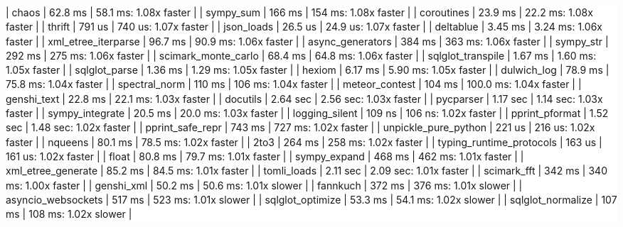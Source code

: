 | chaos                      | 62.8 ms                                                | 58.1 ms: 1.08x faster                                                  |
| sympy_sum                  | 166 ms                                                 | 154 ms: 1.08x faster                                                   |
| coroutines                 | 23.9 ms                                                | 22.2 ms: 1.08x faster                                                  |
| thrift                     | 791 us                                                 | 740 us: 1.07x faster                                                   |
| json_loads                 | 26.5 us                                                | 24.9 us: 1.07x faster                                                  |
| deltablue                  | 3.45 ms                                                | 3.24 ms: 1.06x faster                                                  |
| xml_etree_iterparse        | 96.7 ms                                                | 90.9 ms: 1.06x faster                                                  |
| async_generators           | 384 ms                                                 | 363 ms: 1.06x faster                                                   |
| sympy_str                  | 292 ms                                                 | 275 ms: 1.06x faster                                                   |
| scimark_monte_carlo        | 68.4 ms                                                | 64.8 ms: 1.06x faster                                                  |
| sqlglot_transpile          | 1.67 ms                                                | 1.60 ms: 1.05x faster                                                  |
| sqlglot_parse              | 1.36 ms                                                | 1.29 ms: 1.05x faster                                                  |
| hexiom                     | 6.17 ms                                                | 5.90 ms: 1.05x faster                                                  |
| dulwich_log                | 78.9 ms                                                | 75.8 ms: 1.04x faster                                                  |
| spectral_norm              | 110 ms                                                 | 106 ms: 1.04x faster                                                   |
| meteor_contest             | 104 ms                                                 | 100.0 ms: 1.04x faster                                                 |
| genshi_text                | 22.8 ms                                                | 22.1 ms: 1.03x faster                                                  |
| docutils                   | 2.64 sec                                               | 2.56 sec: 1.03x faster                                                 |
| pycparser                  | 1.17 sec                                               | 1.14 sec: 1.03x faster                                                 |
| sympy_integrate            | 20.5 ms                                                | 20.0 ms: 1.03x faster                                                  |
| logging_silent             | 109 ns                                                 | 106 ns: 1.02x faster                                                   |
| pprint_pformat             | 1.52 sec                                               | 1.48 sec: 1.02x faster                                                 |
| pprint_safe_repr           | 743 ms                                                 | 727 ms: 1.02x faster                                                   |
| unpickle_pure_python       | 221 us                                                 | 216 us: 1.02x faster                                                   |
| nqueens                    | 80.1 ms                                                | 78.5 ms: 1.02x faster                                                  |
| 2to3                       | 264 ms                                                 | 258 ms: 1.02x faster                                                   |
| typing_runtime_protocols   | 163 us                                                 | 161 us: 1.02x faster                                                   |
| float                      | 80.8 ms                                                | 79.7 ms: 1.01x faster                                                  |
| sympy_expand               | 468 ms                                                 | 462 ms: 1.01x faster                                                   |
| xml_etree_generate         | 85.2 ms                                                | 84.5 ms: 1.01x faster                                                  |
| tomli_loads                | 2.11 sec                                               | 2.09 sec: 1.01x faster                                                 |
| scimark_fft                | 342 ms                                                 | 340 ms: 1.00x faster                                                   |
| genshi_xml                 | 50.2 ms                                                | 50.6 ms: 1.01x slower                                                  |
| fannkuch                   | 372 ms                                                 | 376 ms: 1.01x slower                                                   |
| asyncio_websockets         | 517 ms                                                 | 523 ms: 1.01x slower                                                   |
| sqlglot_optimize           | 53.3 ms                                                | 54.1 ms: 1.02x slower                                                  |
| sqlglot_normalize          | 107 ms                                                 | 108 ms: 1.02x slower                                                   |